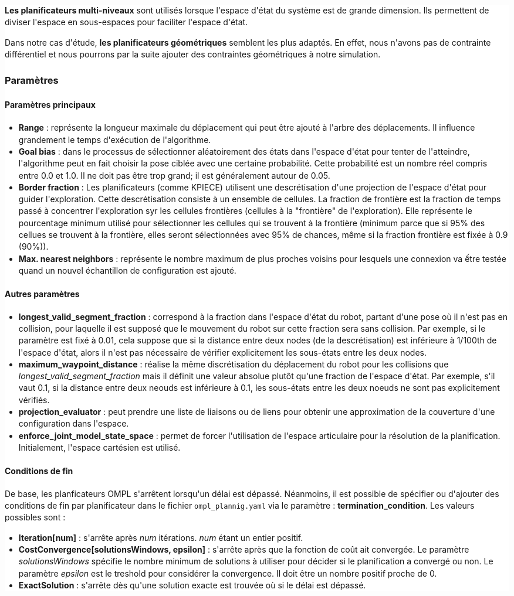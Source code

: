 **Les planificateurs multi-niveaux** sont utilisés lorsque l'espace d'état du système est de grande dimension. Ils permettent de diviser l'espace en sous-espaces pour faciliter l'espace d'état.  


Dans notre cas d'étude, **les planificateurs géométriques** semblent les plus adaptés. En effet, nous n'avons pas de contrainte différentiel et nous pourrons par la suite ajouter des contraintes géométriques à notre simulation.  

### Paramètres 

#### Paramètres principaux 

- **Range** : représente la longueur maximale du déplacement qui peut être ajouté à l'arbre des déplacements. Il influence grandement le temps d'exécution de l'algorithme.  
- **Goal bias** : dans le processus de sélectionner aléatoirement des états dans l'espace d'état pour tenter de l'atteindre, l'algorithme peut en fait choisir la pose ciblée avec une certaine probabilité. Cette probabilité est un nombre réel compris entre 0.0 et 1.0. Il ne doit pas être trop grand; il est généralement autour de 0.05.  
- **Border fraction** : Les planificateurs (comme KPIECE) utilisent une descrétisation d'une projection de l'espace d'état pour guider l'exploration. Cette descrétisation consiste à un ensemble de cellules. La fraction de frontière est la fraction de temps passé à concentrer l'exploration syr les cellules frontières (cellules à la "frontière" de l'exploration). Elle représente le pourcentage minimum utilisé pour sélectionner les cellules qui se trouvent à la frontière (minimum parce que si 95% des cellues se trouvent à la frontière, elles seront sélectionnées avec 95% de chances, même si la fraction frontière est fixée à 0.9 (90%)).  
- **Max. nearest neighbors** : représente le nombre maximum de plus proches voisins pour lesquels une connexion va ếtre testée quand un nouvel échantillon de configuration est ajouté.  

#### Autres paramètres 

- **longest_valid_segment_fraction** : correspond à la fraction dans l'espace d'état du robot, partant d'une pose où il n'est pas en collision, pour laquelle il est supposé que le mouvement du robot sur cette fraction sera sans collision. Par exemple, si le paramètre est fixé à 0.01, cela suppose que si la distance entre deux nodes (de la descrétisation) est inférieure à 1/100th de l'espace d'état, alors il n'est pas nécessaire de vérifier explicitement les sous-états entre les deux nodes.  
- **maximum_waypoint_distance** : réalise la même discrétisation du déplacement du robot pour les collisions que *longest_valid_segment_fraction* mais il définit une valeur absolue plutôt qu'une fraction de l'espace d'état. Par exemple, s'il vaut 0.1, si la distance entre deux neouds est inférieure à 0.1, les sous-états entre les deux noeuds ne sont pas explicitement vérifiés.  
- **projection_evaluator** : peut prendre une liste de liaisons ou de liens pour obtenir une approximation de la couverture d'une configuration dans l'espace.  
- **enforce_joint_model_state_space** : permet de forcer l'utilisation de l'espace articulaire pour la résolution de la planification. Initialement, l'espace cartésien est utilisé.  

#### Conditions de fin
De base, les planficateurs OMPL s'arrêtent lorsqu'un délai est dépassé. Néanmoins, il est possible de spécifier ou d'ajouter des conditions de fin par planificateur dans le fichier `ompl_plannig.yaml` via le paramètre : **termination_condition**. Les valeurs possibles sont :  
- **Iteration[num]** : s'arrête après *num* itérations. *num* étant un entier positif.  
- **CostConvergence[solutionsWindows, epsilon]** : s'arrête après que la fonction de coût ait convergée. Le paramètre *solutionsWindows* spécifie le nombre minimum de solutions à utiliser pour décider si le planification a convergé ou non. Le paramètre *epsilon* est le treshold pour considérer la convergence. Il doit être un nombre positif proche de 0.  
- **ExactSolution** : s'arrête dès qu'une solution exacte est trouvée où si le délai est dépassé.  
